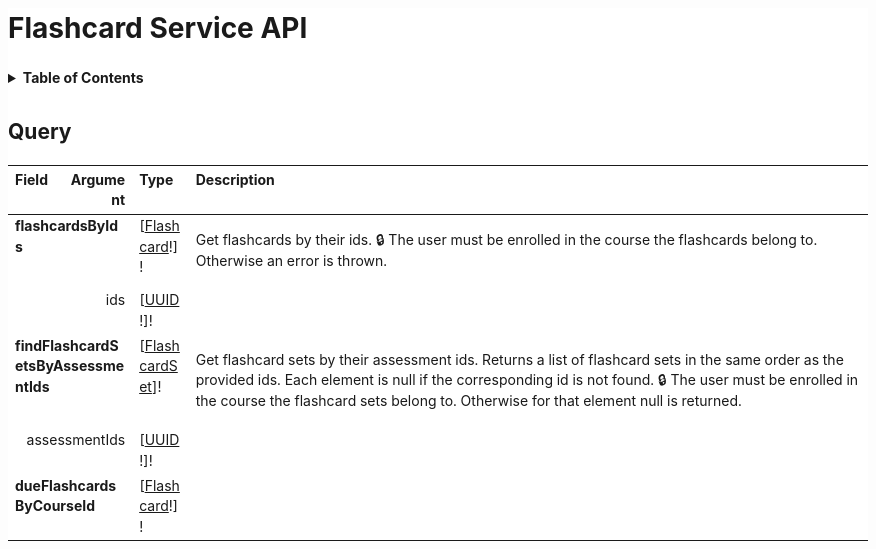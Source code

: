 # Flashcard Service API

<details><summary><strong>Table of Contents</strong></summary></details>

## Query
<table>
<thead>
<tr>
<th align="left">Field</th>
<th align="right">Argument</th>
<th align="left">Type</th>
<th align="left">Description</th>
</tr>
</thead>
<tbody>
<tr>
<td colspan="2" valign="top"><strong>flashcardsByIds</strong></td>
<td valign="top">[<a href="#flashcard">Flashcard</a>!]!</td>
<td>


Get flashcards by their ids.
🔒 The user must be enrolled in the course the flashcards belong to. Otherwise an error is thrown.

</td>
</tr>
<tr>
<td colspan="2" align="right" valign="top">ids</td>
<td valign="top">[<a href="#uuid">UUID</a>!]!</td>
<td></td>
</tr>
<tr>
<td colspan="2" valign="top"><strong>findFlashcardSetsByAssessmentIds</strong></td>
<td valign="top">[<a href="#flashcardset">FlashcardSet</a>]!</td>
<td>


Get flashcard sets by their assessment ids.
Returns a list of flashcard sets in the same order as the provided ids.
Each element is null if the corresponding id is not found.
🔒 The user must be enrolled in the course the flashcard sets belong to. Otherwise for that element null is returned.

</td>
</tr>
<tr>
<td colspan="2" align="right" valign="top">assessmentIds</td>
<td valign="top">[<a href="#uuid">UUID</a>!]!</td>
<td></td>
</tr>
<tr>
<td colspan="2" valign="top"><strong>dueFlashcardsByCourseId</strong></td>
<td valign="top">[<a href="#flashcard">Flashcard</a>!]!</td>
<td>
